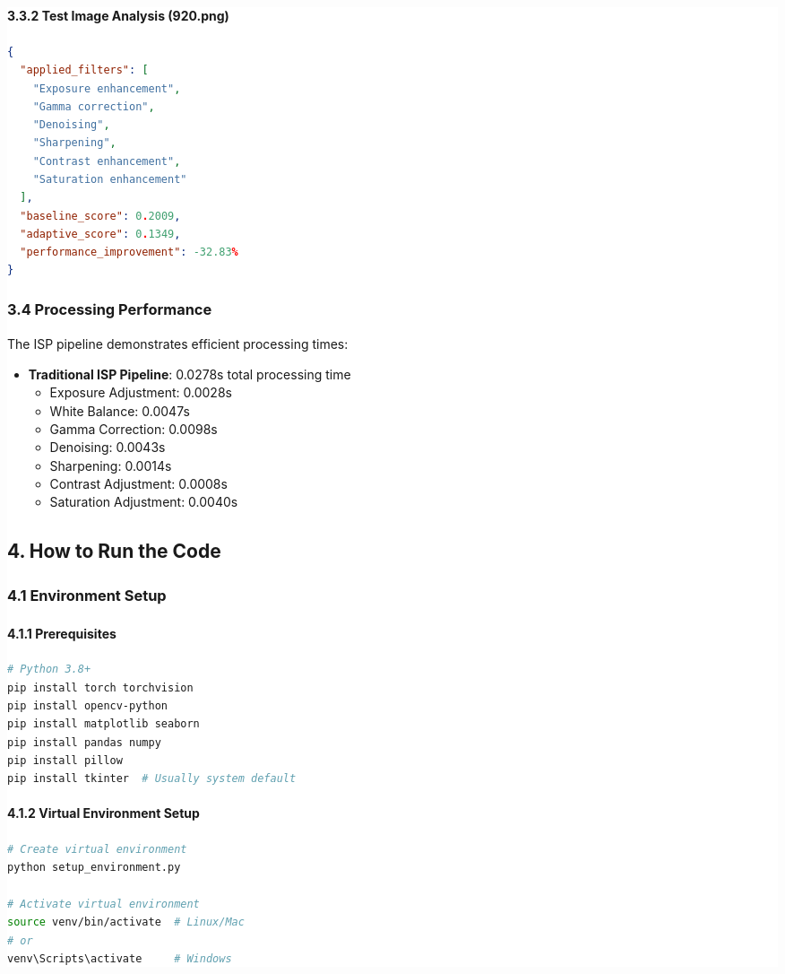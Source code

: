 #### 3.3.2 Test Image Analysis (920.png)

```json
{
  "applied_filters": [
    "Exposure enhancement",
    "Gamma correction",
    "Denoising", 
    "Sharpening",
    "Contrast enhancement",
    "Saturation enhancement"
  ],
  "baseline_score": 0.2009,
  "adaptive_score": 0.1349,
  "performance_improvement": -32.83%
}
```

### 3.4 Processing Performance

The ISP pipeline demonstrates efficient processing times:

- **Traditional ISP Pipeline**: 0.0278s total processing time
  - Exposure Adjustment: 0.0028s
  - White Balance: 0.0047s
  - Gamma Correction: 0.0098s
  - Denoising: 0.0043s
  - Sharpening: 0.0014s
  - Contrast Adjustment: 0.0008s
  - Saturation Adjustment: 0.0040s

## 4. How to Run the Code

### 4.1 Environment Setup

#### 4.1.1 Prerequisites

```bash
# Python 3.8+
pip install torch torchvision
pip install opencv-python
pip install matplotlib seaborn
pip install pandas numpy
pip install pillow
pip install tkinter  # Usually system default
```

#### 4.1.2 Virtual Environment Setup

```bash
# Create virtual environment
python setup_environment.py

# Activate virtual environment
source venv/bin/activate  # Linux/Mac
# or
venv\Scripts\activate     # Windows
```
